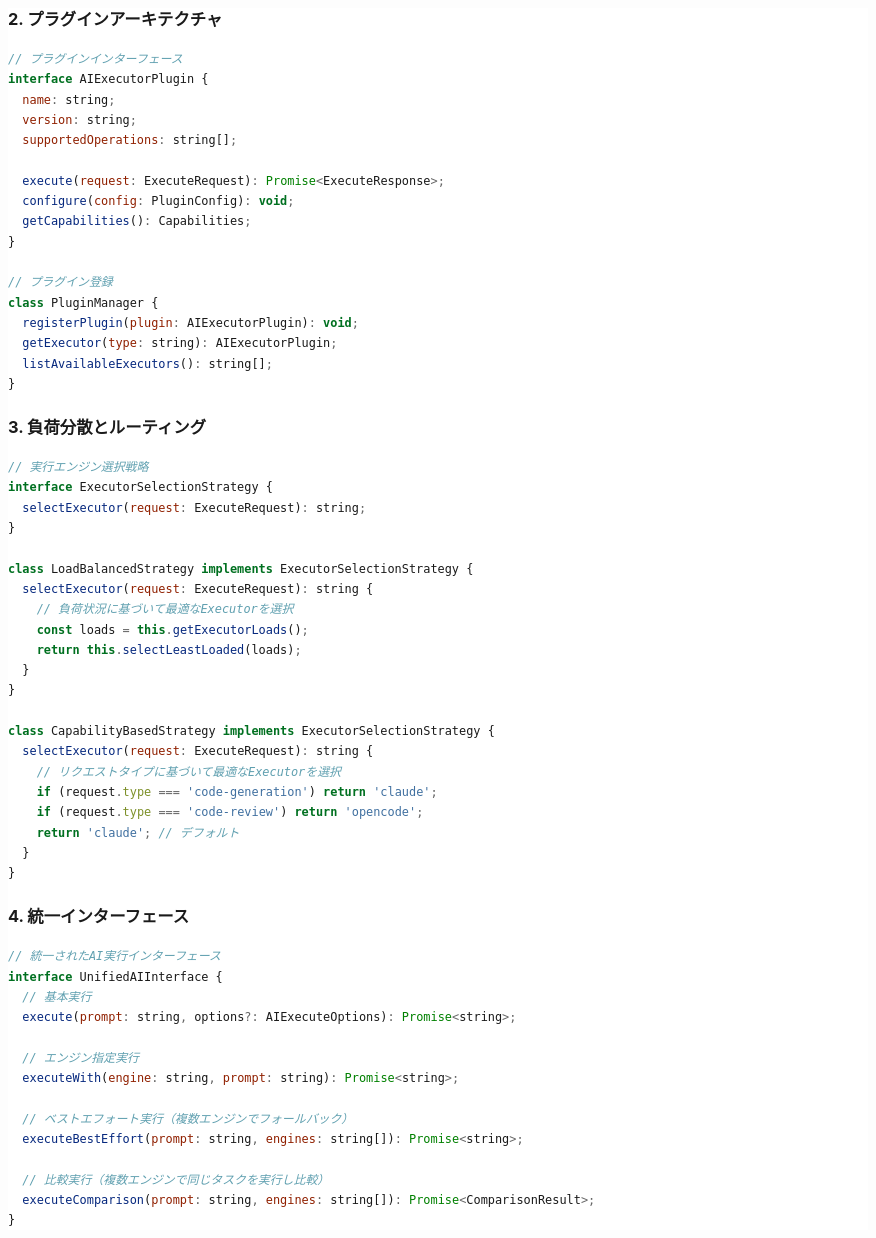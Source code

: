 ### 2. プラグインアーキテクチャ

```javascript
// プラグインインターフェース
interface AIExecutorPlugin {
  name: string;
  version: string;
  supportedOperations: string[];
  
  execute(request: ExecuteRequest): Promise<ExecuteResponse>;
  configure(config: PluginConfig): void;
  getCapabilities(): Capabilities;
}

// プラグイン登録
class PluginManager {
  registerPlugin(plugin: AIExecutorPlugin): void;
  getExecutor(type: string): AIExecutorPlugin;
  listAvailableExecutors(): string[];
}
```

### 3. 負荷分散とルーティング

```javascript
// 実行エンジン選択戦略
interface ExecutorSelectionStrategy {
  selectExecutor(request: ExecuteRequest): string;
}

class LoadBalancedStrategy implements ExecutorSelectionStrategy {
  selectExecutor(request: ExecuteRequest): string {
    // 負荷状況に基づいて最適なExecutorを選択
    const loads = this.getExecutorLoads();
    return this.selectLeastLoaded(loads);
  }
}

class CapabilityBasedStrategy implements ExecutorSelectionStrategy {
  selectExecutor(request: ExecuteRequest): string {
    // リクエストタイプに基づいて最適なExecutorを選択
    if (request.type === 'code-generation') return 'claude';
    if (request.type === 'code-review') return 'opencode';
    return 'claude'; // デフォルト
  }
}
```

### 4. 統一インターフェース

```javascript
// 統一されたAI実行インターフェース
interface UnifiedAIInterface {
  // 基本実行
  execute(prompt: string, options?: AIExecuteOptions): Promise<string>;
  
  // エンジン指定実行
  executeWith(engine: string, prompt: string): Promise<string>;
  
  // ベストエフォート実行（複数エンジンでフォールバック）
  executeBestEffort(prompt: string, engines: string[]): Promise<string>;
  
  // 比較実行（複数エンジンで同じタスクを実行し比較）
  executeComparison(prompt: string, engines: string[]): Promise<ComparisonResult>;
}
```